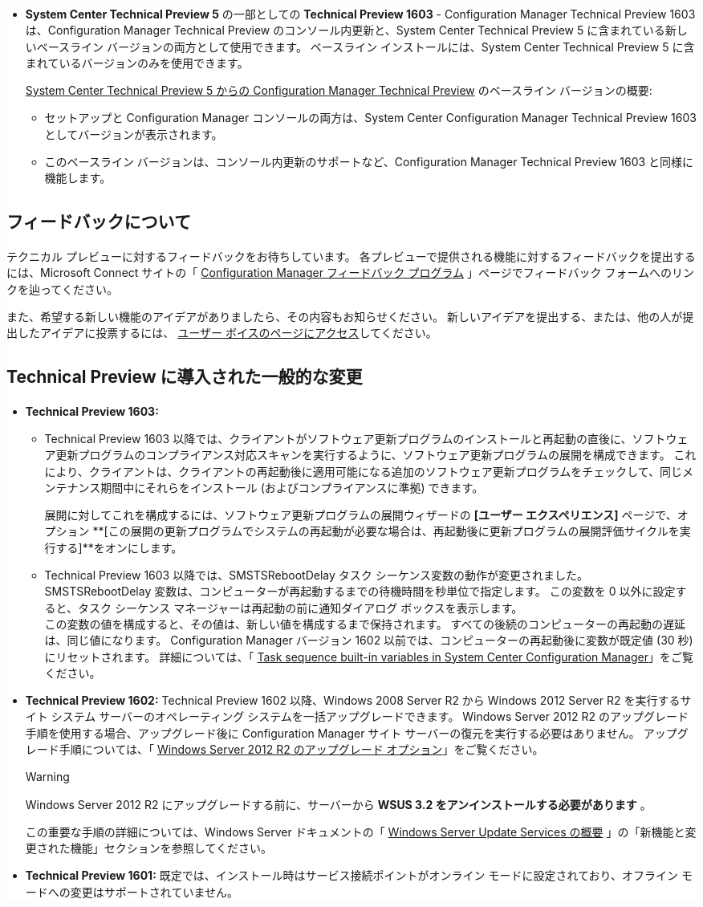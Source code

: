 -   **System Center Technical Preview 5** の一部としての **Technical Preview 1603** - Configuration Manager Technical Preview 1603 は、Configuration Manager Technical Preview のコンソール内更新と、System Center Technical Preview 5 に含まれている新しいベースライン バージョンの両方として使用できます。    ベースライン インストールには、System Center Technical Preview 5 に含まれているバージョンのみを使用できます。  

     [System Center Technical Preview 5 からの Configuration Manager Technical Preview](https://www.microsoft.com/evalcenter/evaluate-system-center-configuration-manager-and-endpoint-protection-technical-preview) のベースライン バージョンの概要:  

    -   セットアップと Configuration Manager コンソールの両方は、System Center Configuration Manager Technical Preview 1603 としてバージョンが表示されます。  

    -   このベースライン バージョンは、コンソール内更新のサポートなど、Configuration Manager Technical Preview 1603 と同様に機能します。  


##  <a name="a-namebkmktpfeedbacka-providing-feedback"></a><a name="BKMK_TPFeedback"></a> フィードバックについて  
 テクニカル プレビューに対するフィードバックをお待ちしています。 各プレビューで提供される機能に対するフィードバックを提出するには、Microsoft Connect サイトの「 [Configuration Manager フィードバック プログラム](https://connect.microsoft.com/ConfigurationManagervnext/Feedback) 」ページでフィードバック フォームへのリンクを辿ってください。  

 また、希望する新しい機能のアイデアがありましたら、その内容もお知らせください。 新しいアイデアを提出する、または、他の人が提出したアイデアに投票するには、 [ユーザー ボイスのページにアクセス](http://configurationmanager.uservoice.com)してください。  

##  <a name="a-namebdmktpknownissuesa-general-changes-introduced-in-technical-previews"></a><a name="bdmk_tpknownissues"></a> Technical Preview に導入された一般的な変更  

-   **Technical Preview 1603:**  

    -   Technical Preview 1603 以降では、クライアントがソフトウェア更新プログラムのインストールと再起動の直後に、ソフトウェア更新プログラムのコンプライアンス対応スキャンを実行するように、ソフトウェア更新プログラムの展開を構成できます。 これにより、クライアントは、クライアントの再起動後に適用可能になる追加のソフトウェア更新プログラムをチェックして、同じメンテナンス期間中にそれらをインストール (およびコンプライアンスに準拠) できます。  

         展開に対してこれを構成するには、ソフトウェア更新プログラムの展開ウィザードの **[ユーザー エクスペリエンス]** ページで、オプション **[この展開の更新プログラムでシステムの再起動が必要な場合は、再起動後に更新プログラムの展開評価サイクルを実行する]**をオンにします。  

    -   Technical Preview 1603 以降では、SMSTSRebootDelay タスク シーケンス変数の動作が変更されました。 SMSTSRebootDelay 変数は、コンピューターが再起動するまでの待機時間を秒単位で指定します。 この変数を 0 以外に設定すると、タスク シーケンス マネージャーは再起動の前に通知ダイアログ ボックスを表示します。  
        この変数の値を構成すると、その値は、新しい値を構成するまで保持されます。 すべての後続のコンピューターの再起動の遅延は、同じ値になります。 Configuration Manager バージョン 1602 以前では、コンピューターの再起動後に変数が既定値 (30 秒) にリセットされます。   詳細については、「 [Task sequence built-in variables in System Center Configuration Manager](../../osd/understand/task-sequence-built-in-variables.md)」をご覧ください。

-   **Technical Preview 1602:** Technical Preview 1602 以降、Windows 2008 Server R2 から Windows 2012 Server R2 を実行するサイト システム サーバーのオペレーティング システムを一括アップグレードできます。  Windows Server 2012 R2 のアップグレード手順を使用する場合、アップグレード後に Configuration Manager サイト サーバーの復元を実行する必要はありません。  アップグレード手順については、「 [Windows Server 2012 R2 のアップグレード オプション](https://technet.microsoft.com/library/dn303416.aspx)」をご覧ください。  

    > [!WARNING]  
    >  Windows Server 2012 R2 にアップグレードする前に、サーバーから **WSUS 3.2 をアンインストールする必要があります** 。  
    >   
    >  この重要な手順の詳細については、Windows Server ドキュメントの「 [Windows Server Update Services の概要](https://technet.microsoft.com/library/hh852345.aspx) 」の「新機能と変更された機能」セクションを参照してください。  

-   **Technical Preview 1601:** 既定では、インストール時はサービス接続ポイントがオンライン モードに設定されており、オフライン モードへの変更はサポートされていません。  
